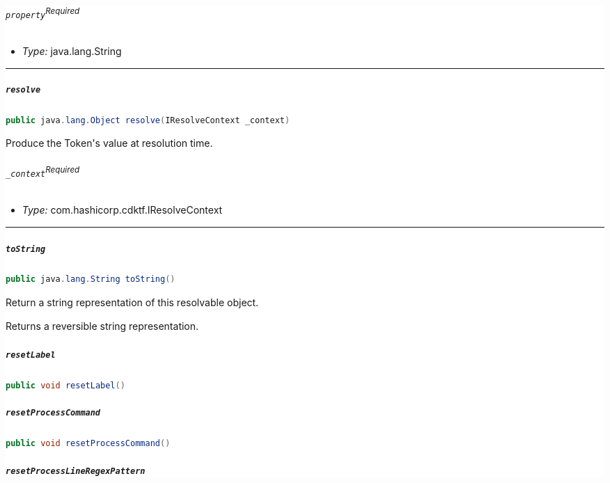 ###### `property`<sup>Required</sup> <a name="property" id="rhizo-co-terraform-provider-oci.stackMonitoringProcessSet.StackMonitoringProcessSetSpecificationItemsOutputReference.interpolationForAttribute.parameter.property"></a>

- *Type:* java.lang.String

---

##### `resolve` <a name="resolve" id="rhizo-co-terraform-provider-oci.stackMonitoringProcessSet.StackMonitoringProcessSetSpecificationItemsOutputReference.resolve"></a>

```java
public java.lang.Object resolve(IResolveContext _context)
```

Produce the Token's value at resolution time.

###### `_context`<sup>Required</sup> <a name="_context" id="rhizo-co-terraform-provider-oci.stackMonitoringProcessSet.StackMonitoringProcessSetSpecificationItemsOutputReference.resolve.parameter._context"></a>

- *Type:* com.hashicorp.cdktf.IResolveContext

---

##### `toString` <a name="toString" id="rhizo-co-terraform-provider-oci.stackMonitoringProcessSet.StackMonitoringProcessSetSpecificationItemsOutputReference.toString"></a>

```java
public java.lang.String toString()
```

Return a string representation of this resolvable object.

Returns a reversible string representation.

##### `resetLabel` <a name="resetLabel" id="rhizo-co-terraform-provider-oci.stackMonitoringProcessSet.StackMonitoringProcessSetSpecificationItemsOutputReference.resetLabel"></a>

```java
public void resetLabel()
```

##### `resetProcessCommand` <a name="resetProcessCommand" id="rhizo-co-terraform-provider-oci.stackMonitoringProcessSet.StackMonitoringProcessSetSpecificationItemsOutputReference.resetProcessCommand"></a>

```java
public void resetProcessCommand()
```

##### `resetProcessLineRegexPattern` <a name="resetProcessLineRegexPattern" id="rhizo-co-terraform-provider-oci.stackMonitoringProcessSet.StackMonitoringProcessSetSpecificationItemsOutputReference.resetProcessLineRegexPattern"></a>
